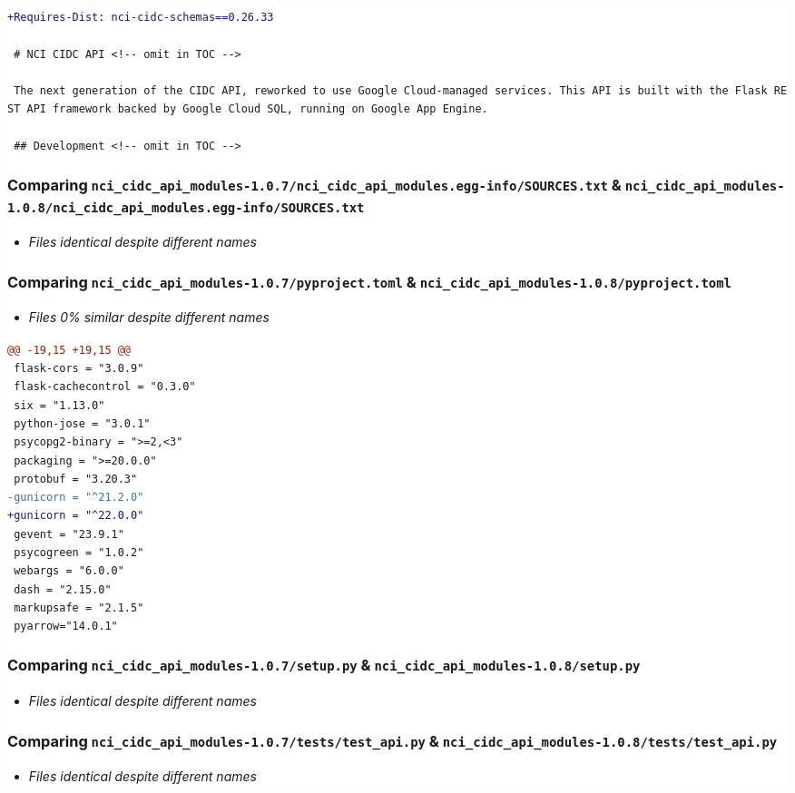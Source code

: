 ```diff
+Requires-Dist: nci-cidc-schemas==0.26.33
 
 # NCI CIDC API <!-- omit in TOC -->
 
 The next generation of the CIDC API, reworked to use Google Cloud-managed services. This API is built with the Flask REST API framework backed by Google Cloud SQL, running on Google App Engine.
 
 ## Development <!-- omit in TOC -->
```

### Comparing `nci_cidc_api_modules-1.0.7/nci_cidc_api_modules.egg-info/SOURCES.txt` & `nci_cidc_api_modules-1.0.8/nci_cidc_api_modules.egg-info/SOURCES.txt`

 * *Files identical despite different names*

### Comparing `nci_cidc_api_modules-1.0.7/pyproject.toml` & `nci_cidc_api_modules-1.0.8/pyproject.toml`

 * *Files 0% similar despite different names*

```diff
@@ -19,15 +19,15 @@
 flask-cors = "3.0.9"
 flask-cachecontrol = "0.3.0"
 six = "1.13.0"
 python-jose = "3.0.1"
 psycopg2-binary = ">=2,<3"
 packaging = ">=20.0.0"
 protobuf = "3.20.3"
-gunicorn = "^21.2.0"
+gunicorn = "^22.0.0"
 gevent = "23.9.1"
 psycogreen = "1.0.2"
 webargs = "6.0.0"
 dash = "2.15.0"
 markupsafe = "2.1.5"
 pyarrow="14.0.1"
```

### Comparing `nci_cidc_api_modules-1.0.7/setup.py` & `nci_cidc_api_modules-1.0.8/setup.py`

 * *Files identical despite different names*

### Comparing `nci_cidc_api_modules-1.0.7/tests/test_api.py` & `nci_cidc_api_modules-1.0.8/tests/test_api.py`

 * *Files identical despite different names*

